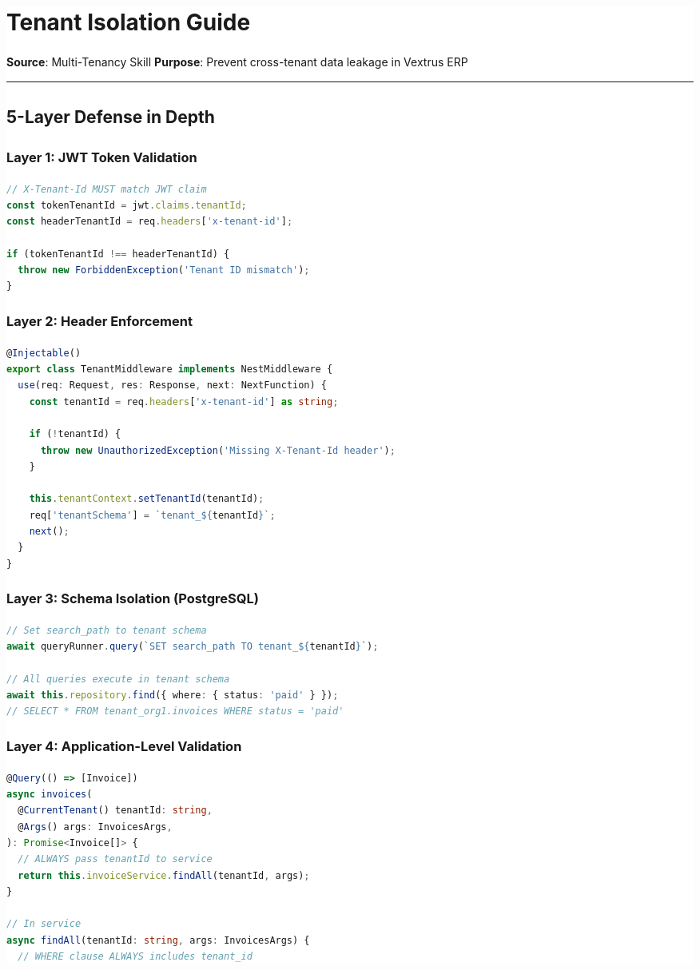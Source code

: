 # Tenant Isolation Guide

**Source**: Multi-Tenancy Skill
**Purpose**: Prevent cross-tenant data leakage in Vextrus ERP

---

## 5-Layer Defense in Depth

### Layer 1: JWT Token Validation
```typescript
// X-Tenant-Id MUST match JWT claim
const tokenTenantId = jwt.claims.tenantId;
const headerTenantId = req.headers['x-tenant-id'];

if (tokenTenantId !== headerTenantId) {
  throw new ForbiddenException('Tenant ID mismatch');
}
```

### Layer 2: Header Enforcement
```typescript
@Injectable()
export class TenantMiddleware implements NestMiddleware {
  use(req: Request, res: Response, next: NextFunction) {
    const tenantId = req.headers['x-tenant-id'] as string;

    if (!tenantId) {
      throw new UnauthorizedException('Missing X-Tenant-Id header');
    }

    this.tenantContext.setTenantId(tenantId);
    req['tenantSchema'] = `tenant_${tenantId}`;
    next();
  }
}
```

### Layer 3: Schema Isolation (PostgreSQL)
```typescript
// Set search_path to tenant schema
await queryRunner.query(`SET search_path TO tenant_${tenantId}`);

// All queries execute in tenant schema
await this.repository.find({ where: { status: 'paid' } });
// SELECT * FROM tenant_org1.invoices WHERE status = 'paid'
```

### Layer 4: Application-Level Validation
```typescript
@Query(() => [Invoice])
async invoices(
  @CurrentTenant() tenantId: string,
  @Args() args: InvoicesArgs,
): Promise<Invoice[]> {
  // ALWAYS pass tenantId to service
  return this.invoiceService.findAll(tenantId, args);
}

// In service
async findAll(tenantId: string, args: InvoicesArgs) {
  // WHERE clause ALWAYS includes tenant_id
```